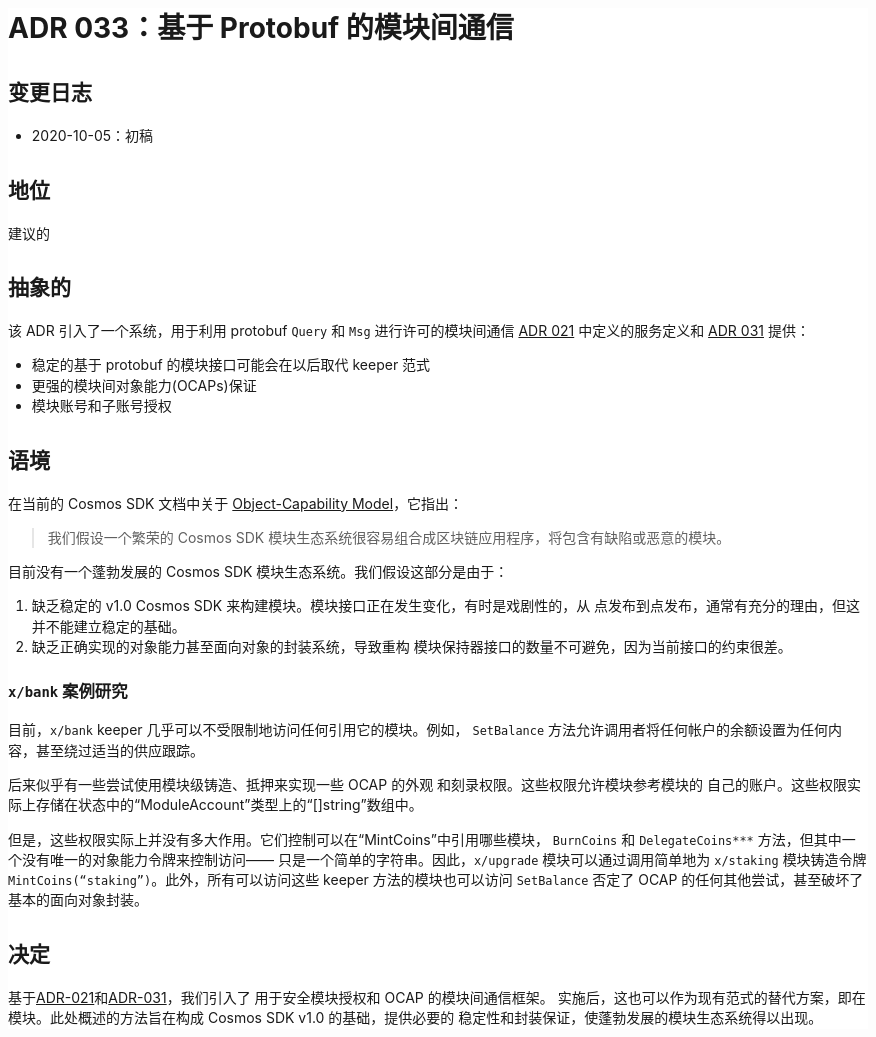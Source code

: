 # ADR 033：基于 Protobuf 的模块间通信

## 变更日志

- 2020-10-05：初稿

## 地位

建议的

## 抽象的

该 ADR 引入了一个系统，用于利用 protobuf `Query` 和 `Msg` 进行许可的模块间通信
[ADR 021](./adr-021-protobuf-query-encoding.md) 中定义的服务定义和
[ADR 031](./adr-031-msg-service.md) 提供：

- 稳定的基于 protobuf 的模块接口可能会在以后取代 keeper 范式
- 更强的模块间对象能力(OCAPs)保证
- 模块账号和子账号授权

## 语境

在当前的 Cosmos SDK 文档中关于 [Object-Capability Model](../core/ocap.md)，它指出：

> 我们假设一个繁荣的 Cosmos SDK 模块生态系统很容易组合成区块链应用程序，将包含有缺陷或恶意的模块。

目前没有一个蓬勃发展的 Cosmos SDK 模块生态系统。我们假设这部分是由于：

1. 缺乏稳定的 v1.0 Cosmos SDK 来构建模块。模块接口正在发生变化，有时是戏剧性的，从
点发布到点发布，通常有充分的理由，但这并不能建立稳定的基础。
2. 缺乏正确实现的对象能力甚至面向对象的封装系统，导致重构
模块保持器接口的数量不可避免，因为当前接口的约束很差。

### `x/bank` 案例研究

目前，`x/bank` keeper 几乎可以不受限制地访问任何引用它的模块。例如，
`SetBalance` 方法允许调用者将任何帐户的余额设置为任何内容，甚至绕过适当的供应跟踪。

后来似乎有一些尝试使用模块级铸造、抵押来实现一些 OCAP 的外观
和刻录权限。这些权限允许模块参考模块的
自己的账户。这些权限实际上存储在状态中的“ModuleAccount”类型上的“[]string”数组中。

但是，这些权限实际上并没有多大作用。它们控制可以在“MintCoins”中引用哪些模块，
`BurnCoins` 和 `DelegateCoins***` 方法，但其中一个没有唯一的对象能力令牌来控制访问——
只是一个简单的字符串。因此，`x/upgrade` 模块可以通过调用简单地为 `x/staking` 模块铸造令牌
`MintCoins(“staking”)`。此外，所有可以访问这些 keeper 方法的模块也可以访问
`SetBalance` 否定了 OCAP 的任何其他尝试，甚至破坏了基本的面向对象封装。

## 决定

基于[ADR-021](./adr-021-protobuf-query-encoding.md)和[ADR-031](./adr-031-msg-service.md)，我们引入了
用于安全模块授权和 OCAP 的模块间通信框架。
实施后，这也可以作为现有范式的替代方案，即在
模块。此处概述的方法旨在构成 Cosmos SDK v1.0 的基础，提供必要的
稳定性和封装保证，使蓬勃发展的模块生态系统得以出现。
